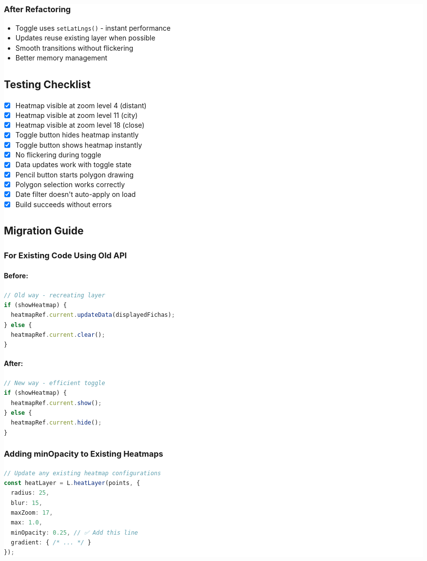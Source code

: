 ### After Refactoring
- Toggle uses `setLatLngs()` - instant performance
- Updates reuse existing layer when possible
- Smooth transitions without flickering
- Better memory management

## Testing Checklist

- [x] Heatmap visible at zoom level 4 (distant)
- [x] Heatmap visible at zoom level 11 (city)
- [x] Heatmap visible at zoom level 18 (close)
- [x] Toggle button hides heatmap instantly
- [x] Toggle button shows heatmap instantly
- [x] No flickering during toggle
- [x] Data updates work with toggle state
- [x] Pencil button starts polygon drawing
- [x] Polygon selection works correctly
- [x] Date filter doesn't auto-apply on load
- [x] Build succeeds without errors

## Migration Guide

### For Existing Code Using Old API

#### Before:
```typescript
// Old way - recreating layer
if (showHeatmap) {
  heatmapRef.current.updateData(displayedFichas);
} else {
  heatmapRef.current.clear();
}
```

#### After:
```typescript
// New way - efficient toggle
if (showHeatmap) {
  heatmapRef.current.show();
} else {
  heatmapRef.current.hide();
}
```

### Adding minOpacity to Existing Heatmaps

```typescript
// Update any existing heatmap configurations
const heatLayer = L.heatLayer(points, {
  radius: 25,
  blur: 15,
  maxZoom: 17,
  max: 1.0,
  minOpacity: 0.25, // ✅ Add this line
  gradient: { /* ... */ }
});
```
